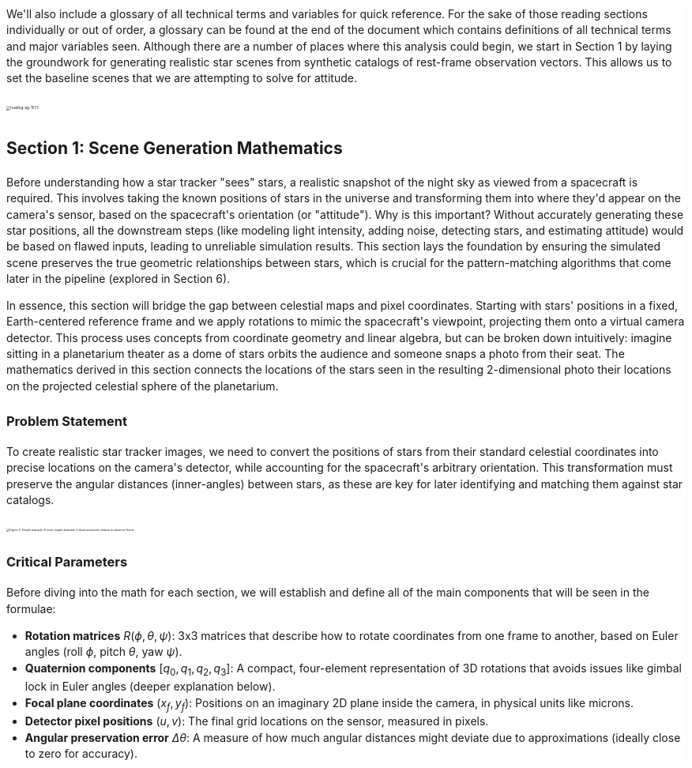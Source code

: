 We'll also include a glossary of all technical terms and variables for quick reference. For the sake of those reading sections individually or out of order, a glossary can be found at the end of the document which contains definitions of all technical terms and major variables seen.
Although there are a number of places where this analysis could begin, we start in Section 1 by laying the groundwork for generating realistic star scenes from synthetic catalogs of rest-frame observation vectors. This allows us to set the baseline scenes that we are attempting to solve for attitude.

<img title="Figure 1: Cartoon of Star Tracker and Bearing vectors to detected stars" src="file:///H:/Star%20Tracker/White%20Paper/Images/Created%20Images/Intro_Image.png" alt="loading-ag-1573" data-align="inline" style="zoom:33%;">

## Section 1: Scene Generation Mathematics

Before understanding how a star tracker "sees" stars, a realistic snapshot of the night sky as viewed from a spacecraft is required. This involves taking the known positions of stars in the universe and transforming them into where they'd appear on the camera's sensor, based on the spacecraft's orientation (or "attitude"). Why is this important? Without accurately generating these star positions, all the downstream steps (like modeling light intensity, adding noise, detecting stars, and estimating attitude) would be based on flawed inputs, leading to unreliable simulation results. This section lays the foundation by ensuring the simulated scene preserves the true geometric relationships between stars, which is crucial for the pattern-matching algorithms that come later in the pipeline (explored in Section 6).

In essence, this section will bridge the gap between celestial maps and pixel coordinates. Starting with stars' positions in a fixed, Earth-centered reference frame and we apply rotations to mimic the spacecraft's viewpoint, projecting them onto a virtual camera detector. This process uses concepts from coordinate geometry and linear algebra, but can be broken down intuitively: imagine sitting in a planetarium theater as a dome of stars orbits the audience and someone snaps a photo from their seat. The mathematics derived in this section connects the locations of the stars seen in the resulting 2-dimensional photo their locations on the projected celestial sphere of the planetarium.

### Problem Statement

To create realistic star tracker images, we need to convert the positions of stars from their standard celestial coordinates into precise locations on the camera's detector, while accounting for the spacecraft's arbitrary orientation. This transformation must preserve the angular distances (inner-angles) between stars, as these are key for later identifying and matching them against star catalogs.

<img title="Figure 2: Simple example of inner-angles between 3 observed points relative to observer frame" src="file:///H:/Star%20Tracker/White%20Paper/Images/Created%20Images/inner_angles.png" alt="Figure 2: Simple example of inner-angles between 3 observed points relative to observer frame" style="zoom:25%;" data-align="inline">

### Critical Parameters

Before diving into the math for each section, we will establish and define all of the main components that will be seen in the formulae:

* **Rotation matrices** $R(\phi, \theta, \psi)$: 3x3 matrices that describe how to rotate coordinates from one frame to another, based on Euler angles (roll $\phi$, pitch $\theta$, yaw $\psi$).
* **Quaternion components** $[q_0, q_1, q_2, q_3]$: A compact, four-element representation of 3D rotations that avoids issues like gimbal lock in Euler angles (deeper explanation below).
* **Focal plane coordinates** $(x_f, y_f)$: Positions on an imaginary 2D plane inside the camera, in physical units like microns.
* **Detector pixel positions** $(u, v)$: The final grid locations on the sensor, measured in pixels.
* **Angular preservation error** $\Delta \theta$: A measure of how much angular distances might deviate due to approximations (ideally close to zero for accuracy).
